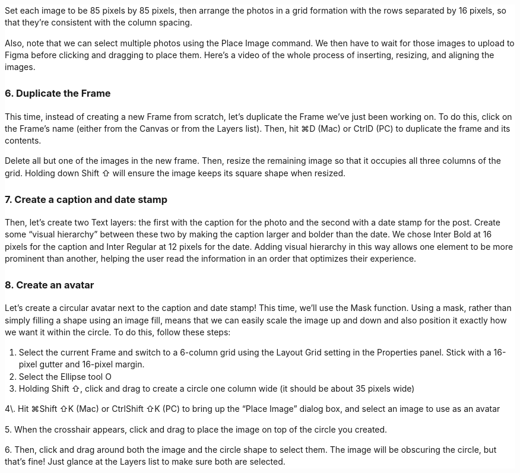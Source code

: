 Set each image to be 85 pixels by 85 pixels, then arrange the photos in a grid formation with the rows separated by 16 pixels, so that they’re consistent with the column spacing.

Also, note that we can select multiple photos using the Place Image command. We then have to wait for those images to upload to Figma before clicking and dragging to place them. Here’s a video of the whole process of inserting, resizing, and aligning the images.

<figure class="wp-block-video"><video controls="" loop="" muted="" preload="none" src="https://storage.designlab.com/email-courses/figma-101/2023/F101_D4_08.mp4"></video></figure>

### 6. Duplicate the Frame

This time, instead of creating a new Frame from scratch, let’s duplicate the Frame we’ve just been working on. To do this, click on the Frame’s name (either from the Canvas or from the Layers list). Then, hit ⌘D (Mac) or CtrlD (PC) to duplicate the frame and its contents.

Delete all but one of the images in the new frame. Then, resize the remaining image so that it occupies all three columns of the grid. Holding down Shift ⇧ will ensure the image keeps its square shape when resized.

<figure class="wp-block-video"><video controls="" loop="" muted="" preload="none" src="https://storage.designlab.com/email-courses/figma-101/2023/F101_D4_09.mp4"></video></figure>

### 7. Create a caption and date stamp

Then, let’s create two Text layers: the first with the caption for the photo and the second with a date stamp for the post. Create some “visual hierarchy” between these two by making the caption larger and bolder than the date. We chose Inter Bold at 16 pixels for the caption and Inter Regular at 12 pixels for the date. Adding visual hierarchy in this way allows one element to be more prominent than another, helping the user read the information in an order that optimizes their experience.

<figure class="wp-block-video"><video controls="" loop="" muted="" playsinline="" preload="none" src="https://storage.designlab.com/email-courses/figma-101/2023/F101_D4_10.mp4"></video></figure>

### 8. Create an avatar

Let’s create a circular avatar next to the caption and date stamp! This time, we’ll use the Mask function. Using a mask, rather than simply filling a shape using an image fill, means that we can easily scale the image up and down and also position it exactly how we want it within the circle. To do this, follow these steps:

1. Select the current Frame and switch to a 6-column grid using the Layout Grid setting in the Properties panel. Stick with a 16-pixel gutter and 16-pixel margin.
2. Select the Ellipse tool O
3. Holding Shift ⇧, click and drag to create a circle one column wide (it should be about 35 pixels wide)

<figure class="wp-block-video"><video controls="" loop="" muted="" playsinline="" preload="none" src="https://storage.designlab.com/email-courses/figma-101/2023/F101_D4_11.mp4"></video></figure>4\. Hit ⌘Shift ⇧K (Mac) or CtrlShift ⇧K (PC) to bring up the “Place Image” dialog box, and select an image to use as an avatar

5\. When the crosshair appears, click and drag to place the image on top of the circle you created.

6\. Then, click and drag around both the image and the circle shape to select them. The image will be obscuring the circle, but that’s fine! Just glance at the Layers list to make sure both are selected.
